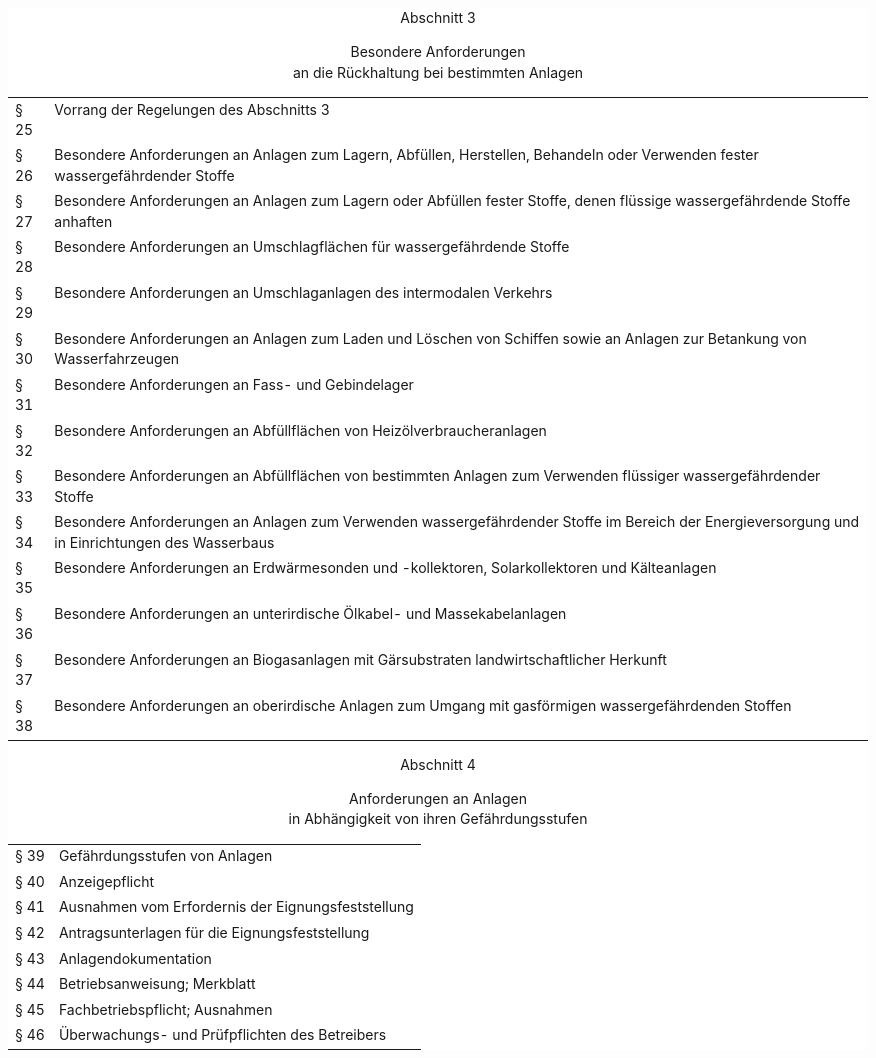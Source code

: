 <div class="S0" style="text-align:center;">

Abschnitt 3

</div>

<div class="S0" style="text-align:center;">

Besondere Anforderungen  
an die Rückhaltung bei bestimmten Anlagen

</div>

|      |                                                                                                                                                 |
| :--- | :---------------------------------------------------------------------------------------------------------------------------------------------- |
| § 25 | Vorrang der Regelungen des Abschnitts 3                                                                                                         |
| § 26 | Besondere Anforderungen an Anlagen zum Lagern, Abfüllen, Herstellen, Behandeln oder Verwenden fester wassergefährdender Stoffe                  |
| § 27 | Besondere Anforderungen an Anlagen zum Lagern oder Abfüllen fester Stoffe, denen flüssige wassergefährdende Stoffe anhaften                     |
| § 28 | Besondere Anforderungen an Umschlagflächen für wassergefährdende Stoffe                                                                         |
| § 29 | Besondere Anforderungen an Umschlaganlagen des intermodalen Verkehrs                                                                            |
| § 30 | Besondere Anforderungen an Anlagen zum Laden und Löschen von Schiffen sowie an Anlagen zur Betankung von Wasserfahrzeugen                       |
| § 31 | Besondere Anforderungen an Fass- und Gebindelager                                                                                               |
| § 32 | Besondere Anforderungen an Abfüllflächen von Heizölverbraucheranlagen                                                                           |
| § 33 | Besondere Anforderungen an Abfüllflächen von bestimmten Anlagen zum Verwenden flüssiger wassergefährdender Stoffe                               |
| § 34 | Besondere Anforderungen an Anlagen zum Verwenden wassergefährdender Stoffe im Bereich der Energieversorgung und in Einrichtungen des Wasserbaus |
| § 35 | Besondere Anforderungen an Erdwärmesonden und -kollektoren, Solarkollektoren und Kälteanlagen                                                   |
| § 36 | Besondere Anforderungen an unterirdische Ölkabel- und Massekabelanlagen                                                                         |
| § 37 | Besondere Anforderungen an Biogasanlagen mit Gärsubstraten landwirtschaftlicher Herkunft                                                        |
| § 38 | Besondere Anforderungen an oberirdische Anlagen zum Umgang mit gasförmigen wassergefährdenden Stoffen                                           |

<div class="S0" style="text-align:center;">

Abschnitt 4

</div>

<div class="S0" style="text-align:center;">

Anforderungen an Anlagen  
in Abhängigkeit von ihren Gefährdungsstufen

</div>

|      |                                                    |
| :--- | :------------------------------------------------- |
| § 39 | Gefährdungsstufen von Anlagen                      |
| § 40 | Anzeigepflicht                                     |
| § 41 | Ausnahmen vom Erfordernis der Eignungsfeststellung |
| § 42 | Antragsunterlagen für die Eignungsfeststellung     |
| § 43 | Anlagendokumentation                               |
| § 44 | Betriebsanweisung; Merkblatt                       |
| § 45 | Fachbetriebspflicht; Ausnahmen                     |
| § 46 | Überwachungs- und Prüfpflichten des Betreibers     |